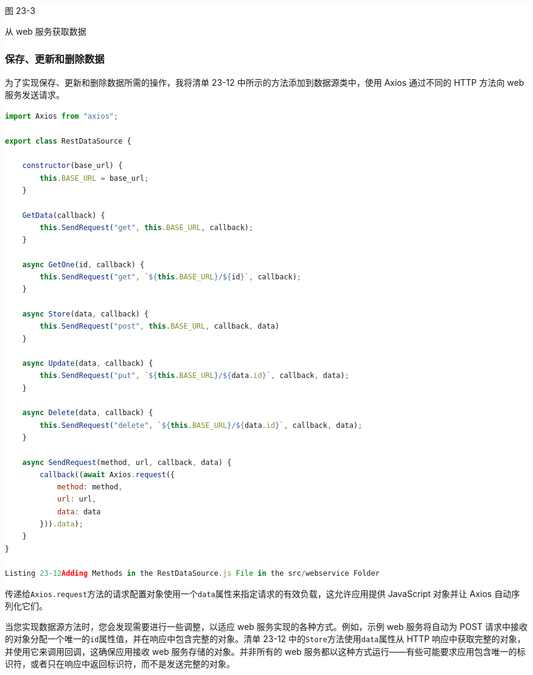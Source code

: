 图 23-3

从 web 服务获取数据

### 保存、更新和删除数据

为了实现保存、更新和删除数据所需的操作，我将清单 23-12 中所示的方法添加到数据源类中，使用 Axios 通过不同的 HTTP 方法向 web 服务发送请求。

```jsx
import Axios from "axios";

export class RestDataSource {

    constructor(base_url) {
        this.BASE_URL = base_url;
    }

    GetData(callback) {
        this.SendRequest("get", this.BASE_URL, callback);
    }

    async GetOne(id, callback) {
        this.SendRequest("get", `${this.BASE_URL}/${id}`, callback);
    }

    async Store(data, callback) {
        this.SendRequest("post", this.BASE_URL, callback, data)
    }

    async Update(data, callback) {
        this.SendRequest("put", `${this.BASE_URL}/${data.id}`, callback, data);
    }

    async Delete(data, callback) {
        this.SendRequest("delete", `${this.BASE_URL}/${data.id}`, callback, data);
    }

    async SendRequest(method, url, callback, data) {
        callback((await Axios.request({
            method: method,
            url: url,
            data: data
        })).data);
    }
}

Listing 23-12Adding Methods in the RestDataSource.js File in the src/webservice Folder

```

传递给`Axios.request`方法的请求配置对象使用一个`data`属性来指定请求的有效负载，这允许应用提供 JavaScript 对象并让 Axios 自动序列化它们。

当您实现数据源方法时，您会发现需要进行一些调整，以适应 web 服务实现的各种方式。例如，示例 web 服务将自动为 POST 请求中接收的对象分配一个唯一的`id`属性值，并在响应中包含完整的对象。清单 23-12 中的`Store`方法使用`data`属性从 HTTP 响应中获取完整的对象，并使用它来调用回调，这确保应用接收 web 服务存储的对象。并非所有的 web 服务都以这种方式运行——有些可能要求应用包含唯一的标识符，或者只在响应中返回标识符，而不是发送完整的对象。
